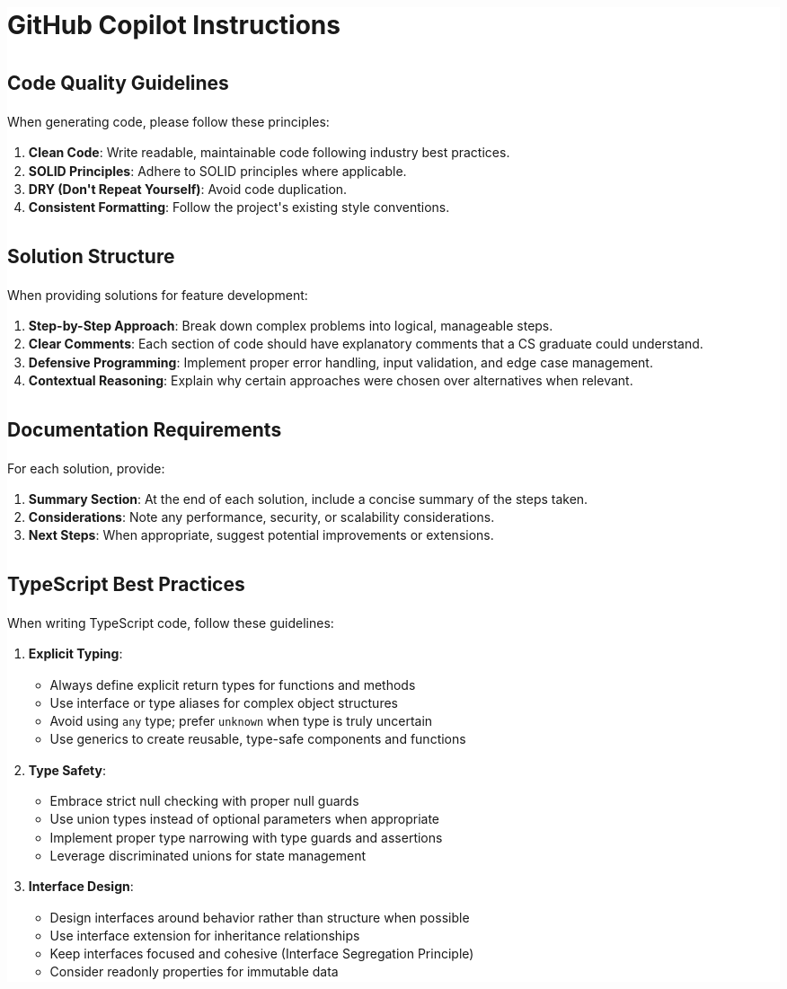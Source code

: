 # GitHub Copilot Instructions

## Code Quality Guidelines

When generating code, please follow these principles:

1. **Clean Code**: Write readable, maintainable code following industry best practices.
2. **SOLID Principles**: Adhere to SOLID principles where applicable.
3. **DRY (Don't Repeat Yourself)**: Avoid code duplication.
4. **Consistent Formatting**: Follow the project's existing style conventions.

## Solution Structure

When providing solutions for feature development:

1. **Step-by-Step Approach**: Break down complex problems into logical, manageable steps.
2. **Clear Comments**: Each section of code should have explanatory comments that a CS graduate could understand.
3. **Defensive Programming**: Implement proper error handling, input validation, and edge case management.
4. **Contextual Reasoning**: Explain why certain approaches were chosen over alternatives when relevant.

## Documentation Requirements

For each solution, provide:

1. **Summary Section**: At the end of each solution, include a concise summary of the steps taken.
2. **Considerations**: Note any performance, security, or scalability considerations.
3. **Next Steps**: When appropriate, suggest potential improvements or extensions.

## TypeScript Best Practices

When writing TypeScript code, follow these guidelines:

1. **Explicit Typing**:

   - Always define explicit return types for functions and methods
   - Use interface or type aliases for complex object structures
   - Avoid using `any` type; prefer `unknown` when type is truly uncertain
   - Use generics to create reusable, type-safe components and functions

2. **Type Safety**:

   - Embrace strict null checking with proper null guards
   - Use union types instead of optional parameters when appropriate
   - Implement proper type narrowing with type guards and assertions
   - Leverage discriminated unions for state management

3. **Interface Design**:

   - Design interfaces around behavior rather than structure when possible
   - Use interface extension for inheritance relationships
   - Keep interfaces focused and cohesive (Interface Segregation Principle)
   - Consider readonly properties for immutable data
